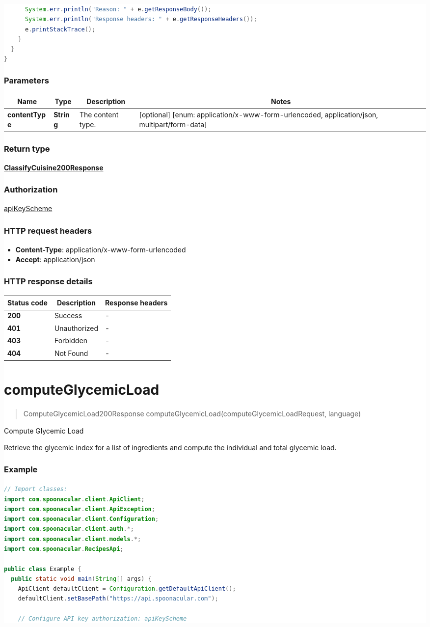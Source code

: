 ```java
      System.err.println("Reason: " + e.getResponseBody());
      System.err.println("Response headers: " + e.getResponseHeaders());
      e.printStackTrace();
    }
  }
}
```

### Parameters

| Name | Type | Description  | Notes |
|------------- | ------------- | ------------- | -------------|
| **contentType** | **String**| The content type. | [optional] [enum: application/x-www-form-urlencoded, application/json, multipart/form-data] |

### Return type

[**ClassifyCuisine200Response**](ClassifyCuisine200Response.md)

### Authorization

[apiKeyScheme](../README.md#apiKeyScheme)

### HTTP request headers

 - **Content-Type**: application/x-www-form-urlencoded
 - **Accept**: application/json

### HTTP response details
| Status code | Description | Response headers |
|-------------|-------------|------------------|
| **200** | Success |  -  |
| **401** | Unauthorized |  -  |
| **403** | Forbidden |  -  |
| **404** | Not Found |  -  |

<a id="computeGlycemicLoad"></a>
# **computeGlycemicLoad**
> ComputeGlycemicLoad200Response computeGlycemicLoad(computeGlycemicLoadRequest, language)

Compute Glycemic Load

Retrieve the glycemic index for a list of ingredients and compute the individual and total glycemic load.

### Example
```java
// Import classes:
import com.spoonacular.client.ApiClient;
import com.spoonacular.client.ApiException;
import com.spoonacular.client.Configuration;
import com.spoonacular.client.auth.*;
import com.spoonacular.client.models.*;
import com.spoonacular.RecipesApi;

public class Example {
  public static void main(String[] args) {
    ApiClient defaultClient = Configuration.getDefaultApiClient();
    defaultClient.setBasePath("https://api.spoonacular.com");
    
    // Configure API key authorization: apiKeyScheme
```